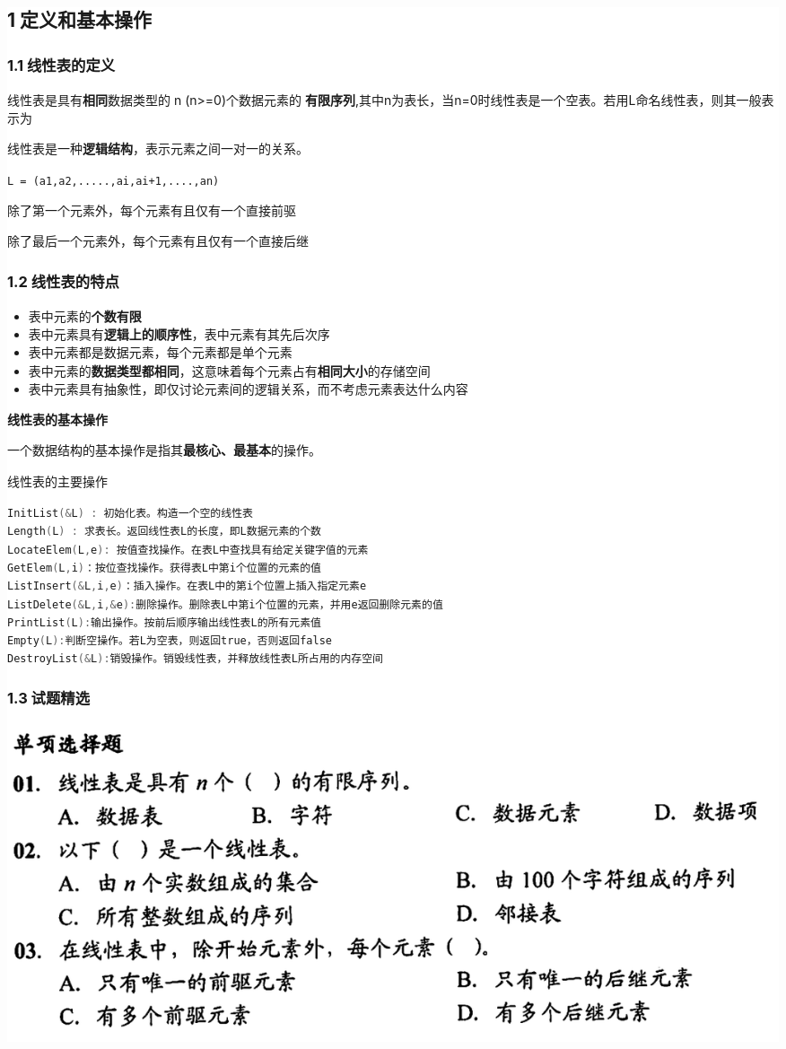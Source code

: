 ## 1 定义和基本操作

### 1.1 **线性表的定义**

线性表是具有**相同**数据类型的 n (n>=0)个数据元素的 **有限序列**,其中n为表长，当n=0时线性表是一个空表。若用L命名线性表，则其一般表示为

线性表是一种**逻辑结构**，表示元素之间一对一的关系。

```
L = (a1,a2,.....,ai,ai+1,....,an)
```

除了第一个元素外，每个元素有且仅有一个直接前驱

除了最后一个元素外，每个元素有且仅有一个直接后继

### 1.2 **线性表的特点**

- 表中元素的**个数有限**
- 表中元素具有**逻辑上的顺序性**，表中元素有其先后次序
- 表中元素都是数据元素，每个元素都是单个元素
- 表中元素的**数据类型都相同**，这意味着每个元素占有**相同大小**的存储空间
- 表中元素具有抽象性，即仅讨论元素间的逻辑关系，而不考虑元素表达什么内容

**线性表的基本操作**

一个数据结构的基本操作是指其**最核心、最基本**的操作。

线性表的主要操作

```c
InitList(&L) : 初始化表。构造一个空的线性表
Length(L) : 求表长。返回线性表L的长度，即L数据元素的个数
LocateElem(L,e): 按值查找操作。在表L中查找具有给定关键字值的元素
GetElem(L,i)：按位查找操作。获得表L中第i个位置的元素的值
ListInsert(&L,i,e)：插入操作。在表L中的第i个位置上插入指定元素e
ListDelete(&L,i,&e):删除操作。删除表L中第i个位置的元素，并用e返回删除元素的值
PrintList(L):输出操作。按前后顺序输出线性表L的所有元素值
Empty(L):判断空操作。若L为空表，则返回true，否则返回false
DestroyList(&L):销毁操作。销毁线性表，并释放线性表L所占用的内存空间
```

### 1.3 试题精选



![1656743275042](static/my/img/blog/1656743275042.png)
